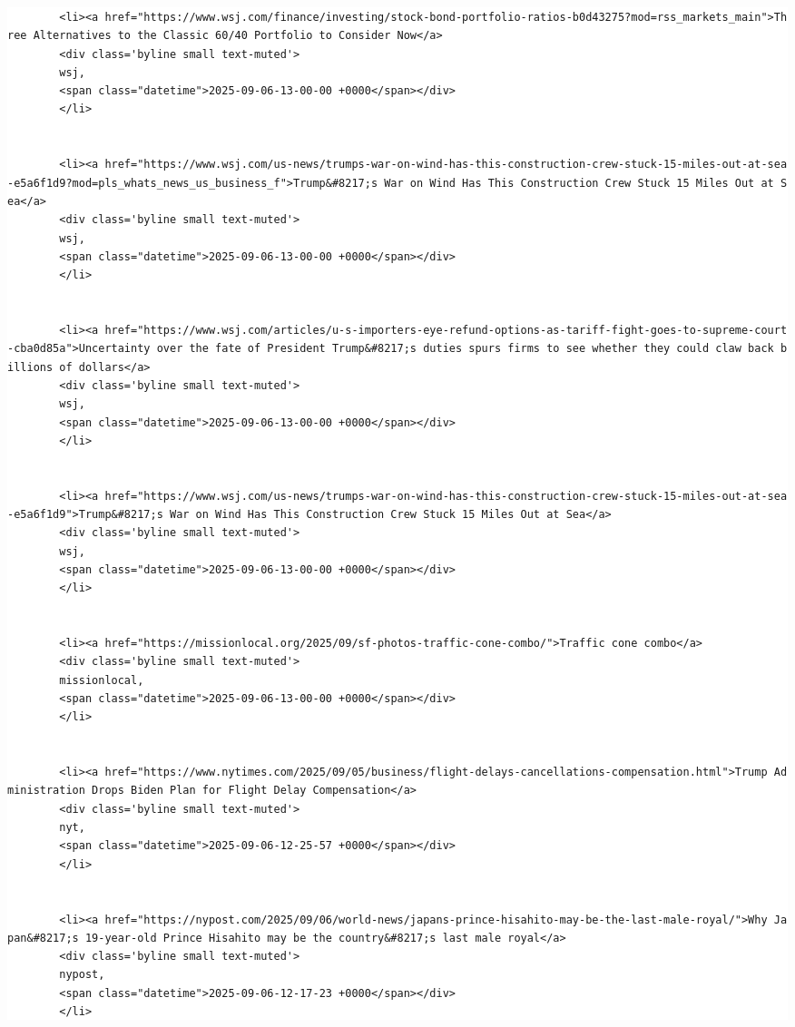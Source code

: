 
            <li><a href="https://www.wsj.com/finance/investing/stock-bond-portfolio-ratios-b0d43275?mod=rss_markets_main">Three Alternatives to the Classic 60/40 Portfolio to Consider Now</a>
            <div class='byline small text-muted'>
            wsj, 
            <span class="datetime">2025-09-06-13-00-00 +0000</span></div>
            </li>
        

            <li><a href="https://www.wsj.com/us-news/trumps-war-on-wind-has-this-construction-crew-stuck-15-miles-out-at-sea-e5a6f1d9?mod=pls_whats_news_us_business_f">Trump&#8217;s War on Wind Has This Construction Crew Stuck 15 Miles Out at Sea</a>
            <div class='byline small text-muted'>
            wsj, 
            <span class="datetime">2025-09-06-13-00-00 +0000</span></div>
            </li>
        

            <li><a href="https://www.wsj.com/articles/u-s-importers-eye-refund-options-as-tariff-fight-goes-to-supreme-court-cba0d85a">Uncertainty over the fate of President Trump&#8217;s duties spurs firms to see whether they could claw back billions of dollars</a>
            <div class='byline small text-muted'>
            wsj, 
            <span class="datetime">2025-09-06-13-00-00 +0000</span></div>
            </li>
        

            <li><a href="https://www.wsj.com/us-news/trumps-war-on-wind-has-this-construction-crew-stuck-15-miles-out-at-sea-e5a6f1d9">Trump&#8217;s War on Wind Has This Construction Crew Stuck 15 Miles Out at Sea</a>
            <div class='byline small text-muted'>
            wsj, 
            <span class="datetime">2025-09-06-13-00-00 +0000</span></div>
            </li>
        

            <li><a href="https://missionlocal.org/2025/09/sf-photos-traffic-cone-combo/">Traffic cone combo</a>
            <div class='byline small text-muted'>
            missionlocal, 
            <span class="datetime">2025-09-06-13-00-00 +0000</span></div>
            </li>
        

            <li><a href="https://www.nytimes.com/2025/09/05/business/flight-delays-cancellations-compensation.html">Trump Administration Drops Biden Plan for Flight Delay Compensation</a>
            <div class='byline small text-muted'>
            nyt, 
            <span class="datetime">2025-09-06-12-25-57 +0000</span></div>
            </li>
        

            <li><a href="https://nypost.com/2025/09/06/world-news/japans-prince-hisahito-may-be-the-last-male-royal/">Why Japan&#8217;s 19-year-old Prince Hisahito may be the country&#8217;s last male royal</a>
            <div class='byline small text-muted'>
            nypost, 
            <span class="datetime">2025-09-06-12-17-23 +0000</span></div>
            </li>
        